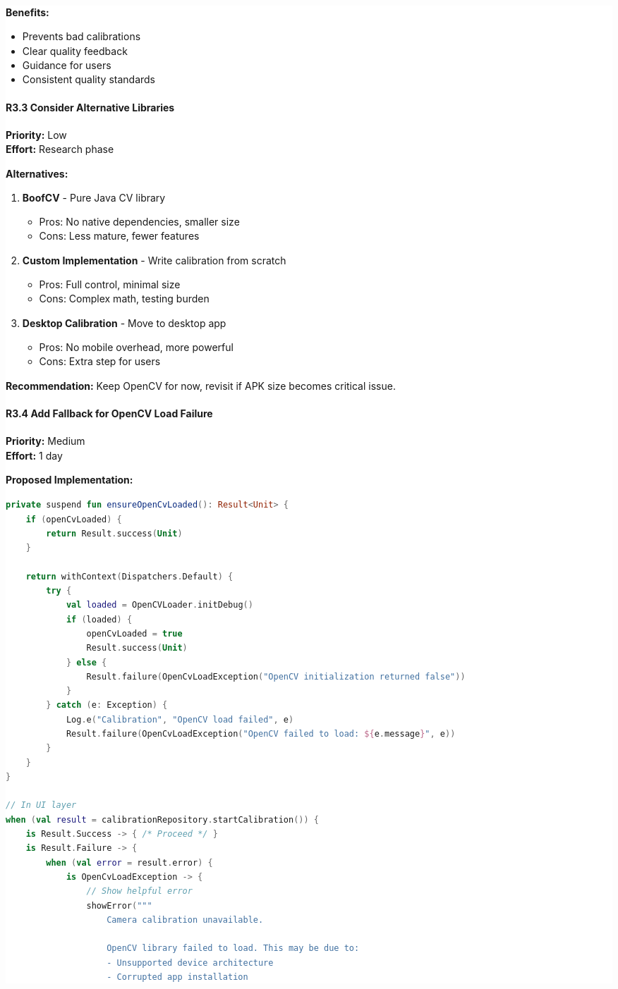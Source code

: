 **Benefits:**
- Prevents bad calibrations
- Clear quality feedback
- Guidance for users
- Consistent quality standards

#### R3.3 Consider Alternative Libraries

**Priority:** Low  
**Effort:** Research phase

**Alternatives:**
1. **BoofCV** - Pure Java CV library
   - Pros: No native dependencies, smaller size
   - Cons: Less mature, fewer features
   
2. **Custom Implementation** - Write calibration from scratch
   - Pros: Full control, minimal size
   - Cons: Complex math, testing burden
   
3. **Desktop Calibration** - Move to desktop app
   - Pros: No mobile overhead, more powerful
   - Cons: Extra step for users

**Recommendation:** Keep OpenCV for now, revisit if APK size becomes critical issue.

#### R3.4 Add Fallback for OpenCV Load Failure

**Priority:** Medium  
**Effort:** 1 day

**Proposed Implementation:**
```kotlin
private suspend fun ensureOpenCvLoaded(): Result<Unit> {
    if (openCvLoaded) {
        return Result.success(Unit)
    }
    
    return withContext(Dispatchers.Default) {
        try {
            val loaded = OpenCVLoader.initDebug()
            if (loaded) {
                openCvLoaded = true
                Result.success(Unit)
            } else {
                Result.failure(OpenCvLoadException("OpenCV initialization returned false"))
            }
        } catch (e: Exception) {
            Log.e("Calibration", "OpenCV load failed", e)
            Result.failure(OpenCvLoadException("OpenCV failed to load: ${e.message}", e))
        }
    }
}

// In UI layer
when (val result = calibrationRepository.startCalibration()) {
    is Result.Success -> { /* Proceed */ }
    is Result.Failure -> {
        when (val error = result.error) {
            is OpenCvLoadException -> {
                // Show helpful error
                showError("""
                    Camera calibration unavailable.
                    
                    OpenCV library failed to load. This may be due to:
                    - Unsupported device architecture
                    - Corrupted app installation
```